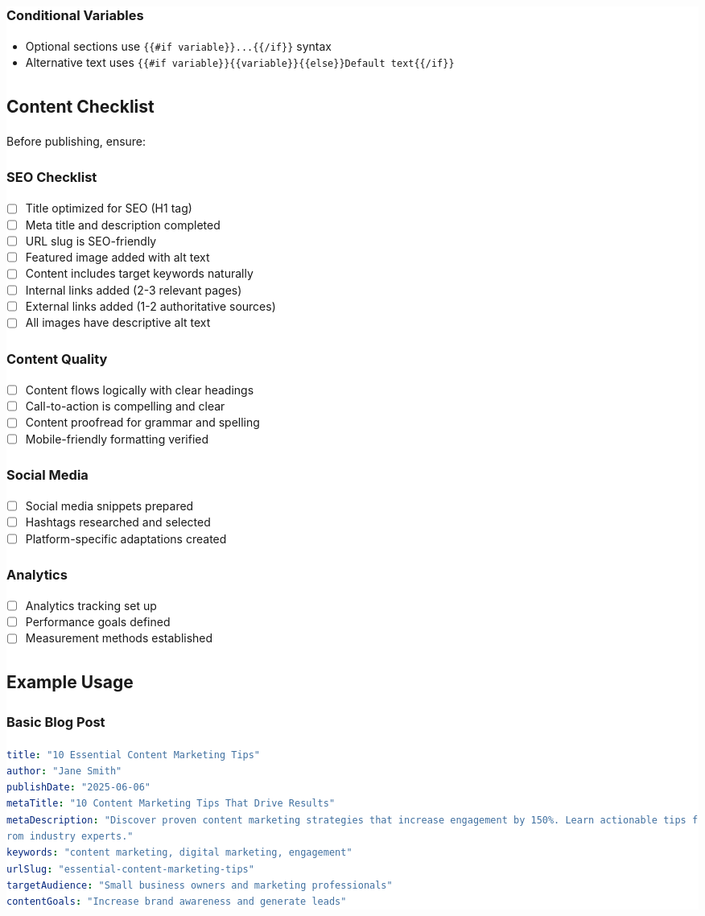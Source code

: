 ### Conditional Variables
- Optional sections use `{{#if variable}}...{{/if}}` syntax
- Alternative text uses `{{#if variable}}{{variable}}{{else}}Default text{{/if}}`

## Content Checklist

Before publishing, ensure:

### SEO Checklist
- [ ] Title optimized for SEO (H1 tag)
- [ ] Meta title and description completed
- [ ] URL slug is SEO-friendly
- [ ] Featured image added with alt text
- [ ] Content includes target keywords naturally
- [ ] Internal links added (2-3 relevant pages)
- [ ] External links added (1-2 authoritative sources)
- [ ] All images have descriptive alt text

### Content Quality
- [ ] Content flows logically with clear headings
- [ ] Call-to-action is compelling and clear
- [ ] Content proofread for grammar and spelling
- [ ] Mobile-friendly formatting verified

### Social Media
- [ ] Social media snippets prepared
- [ ] Hashtags researched and selected
- [ ] Platform-specific adaptations created

### Analytics
- [ ] Analytics tracking set up
- [ ] Performance goals defined
- [ ] Measurement methods established

## Example Usage

### Basic Blog Post
```yaml
title: "10 Essential Content Marketing Tips"
author: "Jane Smith"
publishDate: "2025-06-06"
metaTitle: "10 Content Marketing Tips That Drive Results"
metaDescription: "Discover proven content marketing strategies that increase engagement by 150%. Learn actionable tips from industry experts."
keywords: "content marketing, digital marketing, engagement"
urlSlug: "essential-content-marketing-tips"
targetAudience: "Small business owners and marketing professionals"
contentGoals: "Increase brand awareness and generate leads"
```
